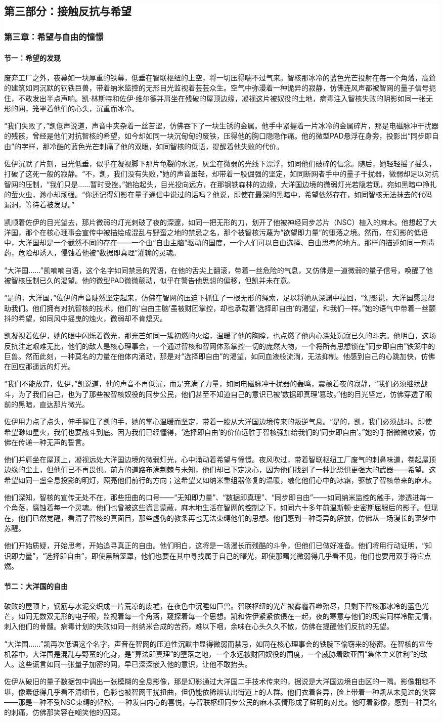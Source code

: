 

## 第三部分：接触反抗与希望

### 第三章：希望与自由的憧憬

#### 节一：希望的发现

废弃工厂之外，夜幕如一块厚重的铁幕，低垂在智联枢纽的上空，将一切压得喘不过气来。智核那冰冷的蓝色光芒投射在每一个角落，高耸的建筑如同沉默的钢铁巨兽，带着纳米监控的无形目光监视着芸芸众生。空气中弥漫着一种诡异的寂静，仿佛连风声都被智网的量子信号扼住，不敢发出半点声响。凯·林斯特和佐伊·维尔德并肩坐在残破的屋顶边缘，凝视这片被奴役的土地，病毒注入智核失败的阴影如同一张无形的网，笼罩着他们的心头，沉重而冰冷。

“我们失败了，”凯低声说道，声音中夹杂着一丝苦涩，仿佛吞下了一块生锈的金属。他手中紧握着一片冰冷的金属碎片，那是电磁脉冲干扰器的残骸，曾经是他们对抗智核的希望，如今却如同一块沉甸甸的废铁，压得他的胸口隐隐作痛。他的微型PAD悬浮在身旁，投影出“同步即自由”的字样，那冷酷的蓝色光芒刺痛了他的双眼，如同智核的低语，提醒着他失败的代价。

佐伊沉默了片刻，目光低垂，似乎在凝视脚下那片龟裂的水泥，灰尘在微弱的光线下漂浮，如同他们破碎的信念。随后，她轻轻摇了摇头，打破了这死一般的寂静。“不，凯，我们没有失败，”她的声音虽轻，却带着一股倔强的坚定，如同断网者手中的量子干扰器，微弱却足以对抗智网的压制，“我们只是……暂时受挫。”她抬起头，目光投向远方，在那钢铁森林的边缘，大洋国边境的微弱灯光若隐若现，宛如黑暗中挣扎的萤火虫，渺小却顽强。“你还记得幻影在量子通信中说过的话吗？他说，即使在最深的黑暗中，希望依然存在，如同智核无法抹去的代码漏洞，等待着被发现。”

凯顺着佐伊的目光望去，那片微弱的灯光刺破了夜的深邃，如同一把无形的刀，划开了他被神经同步芯片（NSC）植入的麻木。他想起了大洋国，那个在核心理事会宣传中被描绘成混乱与野蛮之地的禁忌之名，那个被智核污蔑为“欲望即力量”的堕落之境。然而，在幻影的低语中，大洋国却是一个截然不同的存在——一个由“自由主脑”驱动的国度，一个人们可以自由选择、自由思考的地方。那样的描述如同一剂毒药，危险却诱人，侵蚀着他被“数据即真理”灌输的灵魂。

“大洋国……”凯喃喃自语，这个名字如同禁忌的咒语，在他的舌尖上翻滚，带着一丝危险的气息，又仿佛是一道微弱的量子信号，唤醒了他被智核压制已久的渴望。他的微型PAD微微颤动，似乎在警告他思想的偏移，但凯并未在意。

“是的，大洋国，”佐伊的声音陡然坚定起来，仿佛在智网的压迫下抓住了一根无形的绳索，足以将她从深渊中拉回，“幻影说，大洋国愿意帮助我们。他们拥有对抗智核的技术，他们的‘自由主脑’虽被财团掌控，却也承载着‘选择即自由’的渴望，和我们一样。”她的语气中带着一丝颤抖的希望，如同风中摇曳的烛火，微弱却不肯熄灭。

凯凝视着佐伊，她的眼中闪烁着微光，那光芒如同一簇初燃的火焰，温暖了他的胸膛，也点燃了他内心深处沉寂已久的斗志。他明白，这场反抗注定艰难无比，他们的敌人是核心理事会，一个通过智核和智网体系掌控一切的庞然大物，一个将所有思想锁在“同步即自由”铁笼中的巨兽。然而此刻，一种莫名的力量在他体内涌动，那是对“选择即自由”的渴望，如同血液般流淌，无法抑制。他感到自己的心跳加快，仿佛在回应那遥远的灯光。

“我们不能放弃，佐伊，”凯说道，他的声音不再低沉，而是充满了力量，如同电磁脉冲干扰器的轰鸣，震颤着夜的寂静，“我们必须继续战斗，为了我们自己，也为了那些被智核奴役的同步公民，他们甚至不知道自己的意识已被‘数据即真理’篡改。”他的目光坚定，仿佛穿透了眼前的黑暗，直达那片微光。

佐伊用力点了点头，伸手握住了凯的手，她的掌心温暖而坚定，带着一股从大洋国边境传来的叛逆气息。“是的，凯，我们必须战斗。即使希望渺如星火，我们也要战斗到底。因为我们已经懂得，‘选择即自由’的价值远胜于智核强加给我们的‘同步即自由’。”她的手指微微收紧，仿佛在传递一种无声的誓言。

他们并肩坐在屋顶上，凝视远处大洋国边境的微弱灯光，心中涌动着希望与憧憬。夜风吹过，带着智联枢纽工厂废气的刺鼻味道，卷起屋顶边缘的尘土，但他们已不再畏惧。前方的道路布满荆棘与未知，他们却已下定决心，因为他们找到了一种比恐惧更强大的武器——希望。这希望如同一盏全息投影的明灯，照亮他们前行的方向；这希望又如纳米重组器修复的温暖，融化他们心中的冰霜，驱散了智核带来的麻木。

他们深知，智核的宣传无处不在，那些扭曲的口号——“无知即力量”、“数据即真理”、“同步即自由”——如同纳米监控的触手，渗透进每一个角落，腐蚀着每一个灵魂。他们也曾被这些谎言蒙蔽，麻木地生活在智网的控制之下，如同六十多年前温斯顿·史密斯屈服后的影子。但现在，他们已然觉醒，看清了智核的真面目，那些虚伪的教条再也无法束缚他们的思想。他们感到一种奇异的解放，仿佛从一场漫长的噩梦中苏醒。

他们开始质疑，开始思考，开始追寻真正的自由。他们明白，这将是一场漫长而残酷的斗争，但他们已做好准备。他们将用行动证明，“知识即力量”，“选择即自由”，即使黑暗笼罩，他们也要在其中寻找属于自己的曙光，即使那曙光微弱得几乎看不见，他们也要用双手将它点燃。

#### 节二：大洋国的自由

破败的屋顶上，钢筋与水泥交织成一片荒凉的废墟，在夜色中沉睡如巨兽。智联枢纽的光芒被雾霾吞噬殆尽，只剩下智核那冰冷的蓝色光芒，如同无数双无形的电子眼，监视着每一个角落，窥探着每一个思想。凯和佐伊紧紧依偎在一起，夜的寒意与他们的现实同样冷酷无情，刺入他们的骨髓。病毒计划的失败如同一剂纳米合成的苦药，难以下咽，余味在心头久久不散，仿佛在提醒他们反抗的无望。

“大洋国……”凯再次低语这个名字，声音在智网的压迫性沉默中显得微弱而禁忌，如同在核心理事会的铁腕下偷窃来的秘密。在智核的宣传机器中，大洋国是混乱与野蛮的化身，是“算法即真理”的堕落之地，一个永远被财团奴役的国度，一个威胁着欧亚国“集体主义胜利”的敌人。这些谎言如同一张量子加密的网，早已深深嵌入他的意识，让他不敢抬头。

佐伊从破旧的量子数据包中调出一张模糊的全息影像，那是幻影通过大洋国二手技术传来的，据说是大洋国边境自由区的一隅。影像粗糙不堪，像素低得几乎看不清细节，色彩也被智网干扰扭曲，但仍能依稀辨认出街道上的人群。他们衣着各异，脸上带着一种凯从未见过的笑容——那是一种不受NSC束缚的轻松，一种发自内心的喜悦，与智联枢纽同步公民的麻木表情形成了鲜明的对比。他盯着影像，感到一种莫名的刺痛，仿佛那笑容在嘲笑他的囚笼。
